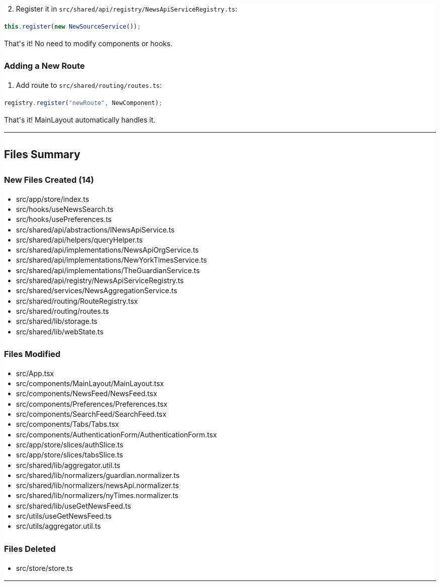 2. Register it in `src/shared/api/registry/NewsApiServiceRegistry.ts`:
```typescript
this.register(new NewSourceService());
```

That's it! No need to modify components or hooks.

### Adding a New Route

1. Add route to `src/shared/routing/routes.ts`:
```typescript
registry.register("newRoute", NewComponent);
```

That's it! MainLayout automatically handles it.

---

## Files Summary

### New Files Created (14)
- src/app/store/index.ts
- src/hooks/useNewsSearch.ts
- src/hooks/usePreferences.ts
- src/shared/api/abstractions/INewsApiService.ts
- src/shared/api/helpers/queryHelper.ts
- src/shared/api/implementations/NewsApiOrgService.ts
- src/shared/api/implementations/NewYorkTimesService.ts
- src/shared/api/implementations/TheGuardianService.ts
- src/shared/api/registry/NewsApiServiceRegistry.ts
- src/shared/services/NewsAggregationService.ts
- src/shared/routing/RouteRegistry.tsx
- src/shared/routing/routes.ts
- src/shared/lib/storage.ts
- src/shared/lib/webState.ts

### Files Modified
- src/App.tsx
- src/components/MainLayout/MainLayout.tsx
- src/components/NewsFeed/NewsFeed.tsx
- src/components/Preferences/Preferences.tsx
- src/components/SearchFeed/SearchFeed.tsx
- src/components/Tabs/Tabs.tsx
- src/components/AuthenticationForm/AuthenticationForm.tsx
- src/app/store/slices/authSlice.ts
- src/app/store/slices/tabsSlice.ts
- src/shared/lib/aggregator.util.ts
- src/shared/lib/normalizers/guardian.normalizer.ts
- src/shared/lib/normalizers/newsApi.normalizer.ts
- src/shared/lib/normalizers/nyTimes.normalizer.ts
- src/shared/lib/useGetNewsFeed.ts
- src/utils/useGetNewsFeed.ts
- src/utils/aggregator.util.ts
### Files Deleted
- src/store/store.ts

---